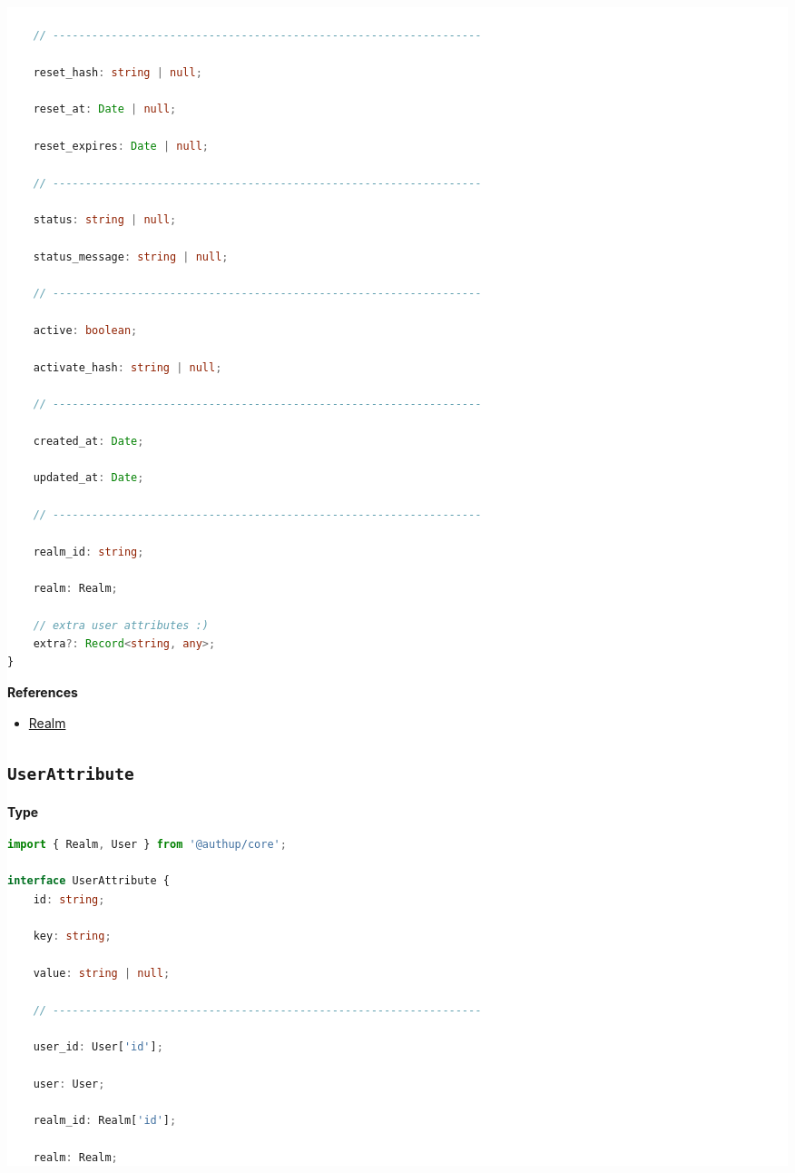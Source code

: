 ```typescript

    // ------------------------------------------------------------------

    reset_hash: string | null;

    reset_at: Date | null;

    reset_expires: Date | null;

    // ------------------------------------------------------------------

    status: string | null;

    status_message: string | null;

    // ------------------------------------------------------------------

    active: boolean;

    activate_hash: string | null;

    // ------------------------------------------------------------------

    created_at: Date;

    updated_at: Date;

    // ------------------------------------------------------------------

    realm_id: string;

    realm: Realm;

    // extra user attributes :)
    extra?: Record<string, any>;
}
```

**References**
- [Realm](#realm)

## `UserAttribute`

**Type**
```typescript
import { Realm, User } from '@authup/core';

interface UserAttribute {
    id: string;

    key: string;

    value: string | null;

    // ------------------------------------------------------------------

    user_id: User['id'];

    user: User;

    realm_id: Realm['id'];

    realm: Realm;
```